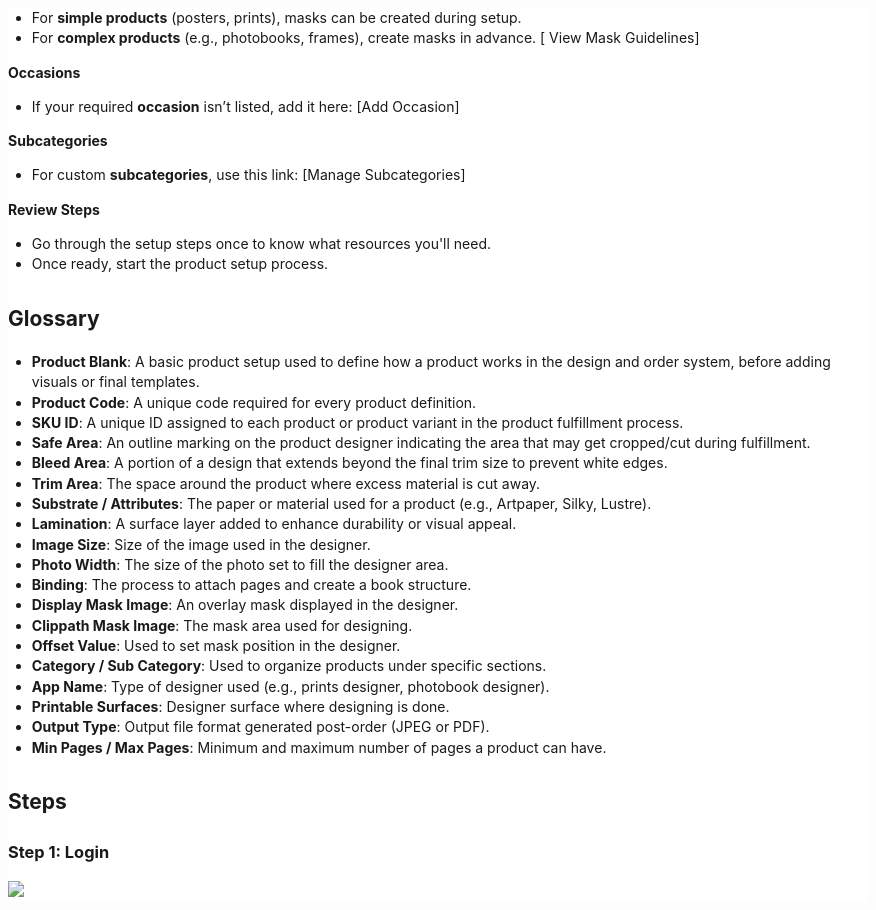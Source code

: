 * For **simple products** (posters, prints), masks can be created during setup.
* For **complex products** (e.g., photobooks, frames), create masks in advance.
  [ View Mask Guidelines]

**Occasions**

* If your required **occasion** isn’t listed, add it here:
  [Add Occasion]

**Subcategories**

* For custom **subcategories**, use this link:
   [Manage Subcategories]

**Review Steps**

* Go through the setup steps once to know what resources you'll need.
* Once ready, start the product setup process.

[](mailto:feedback@ezycreate.com)

## **Glossary**

* **Product Blank**: A basic product setup used to define how a product works in the design and order system, before adding visuals or final templates.
* **Product Code**: A unique code required for every product definition.
* **SKU ID**: A unique ID assigned to each product or product variant in the product fulfillment process.
* **Safe Area**: An outline marking on the product designer indicating the area that may get cropped/cut during fulfillment.
* **Bleed Area**: A portion of a design that extends beyond the final trim size to prevent white edges.
* **Trim Area**: The space around the product where excess material is cut away.
* **Substrate / Attributes**: The paper or material used for a product (e.g., Artpaper, Silky, Lustre).
* **Lamination**: A surface layer added to enhance durability or visual appeal.
* **Image Size**: Size of the image used in the designer.
* **Photo Width**: The size of the photo set to fill the designer area.
* **Binding**: The process to attach pages and create a book structure.
* **Display Mask Image**: An overlay mask displayed in the designer.
* **Clippath Mask Image**: The mask area used for designing.
* **Offset Value**: Used to set mask position in the designer.
* **Category / Sub Category**: Used to organize products under specific sections.
* **App Name**: Type of designer used (e.g., prints designer, photobook designer).
* **Printable Surfaces**: Designer surface where designing is done.
* **Output Type**: Output file format generated post-order (JPEG or PDF).
* **Min Pages / Max Pages**: Minimum and maximum number of pages a product can have.

## **Steps**

### **Step 1: Login**

![](/img/1.png)
